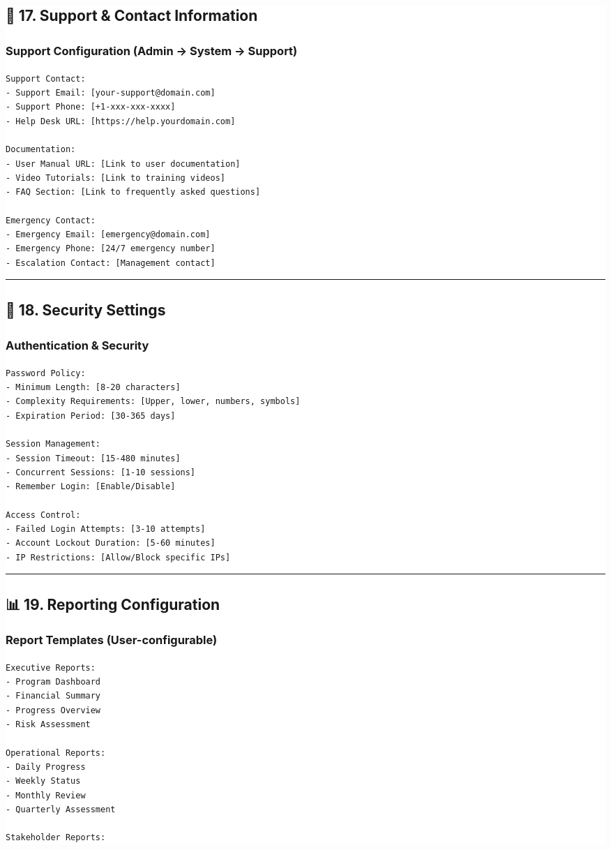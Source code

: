 
## 📧 **17. Support & Contact Information**

### **Support Configuration** (Admin → System → Support)
```
Support Contact:
- Support Email: [your-support@domain.com]
- Support Phone: [+1-xxx-xxx-xxxx]
- Help Desk URL: [https://help.yourdomain.com]

Documentation:
- User Manual URL: [Link to user documentation]
- Video Tutorials: [Link to training videos]
- FAQ Section: [Link to frequently asked questions]

Emergency Contact:
- Emergency Email: [emergency@domain.com]
- Emergency Phone: [24/7 emergency number]
- Escalation Contact: [Management contact]
```

---

## 🔐 **18. Security Settings**

### **Authentication & Security**
```
Password Policy:
- Minimum Length: [8-20 characters]
- Complexity Requirements: [Upper, lower, numbers, symbols]
- Expiration Period: [30-365 days]

Session Management:
- Session Timeout: [15-480 minutes]
- Concurrent Sessions: [1-10 sessions]
- Remember Login: [Enable/Disable]

Access Control:
- Failed Login Attempts: [3-10 attempts]
- Account Lockout Duration: [5-60 minutes]
- IP Restrictions: [Allow/Block specific IPs]
```

---

## 📊 **19. Reporting Configuration**

### **Report Templates** (User-configurable)
```
Executive Reports:
- Program Dashboard
- Financial Summary
- Progress Overview
- Risk Assessment

Operational Reports:
- Daily Progress
- Weekly Status
- Monthly Review
- Quarterly Assessment

Stakeholder Reports:
```